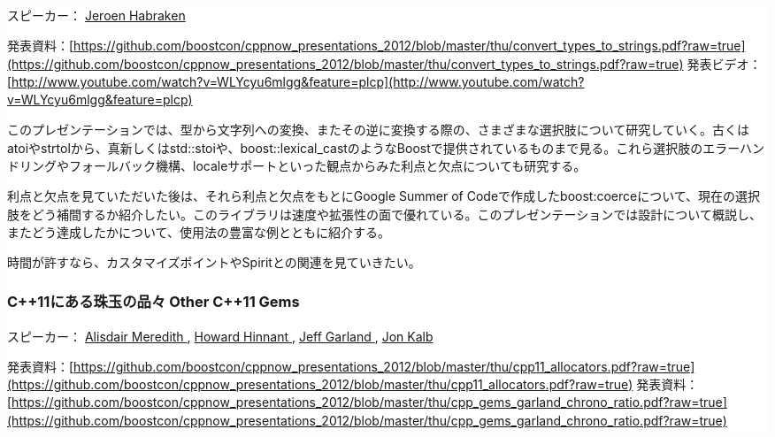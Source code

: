 </h3></a>

  スピーカー：
  <a rel='nofollow' href='http://cppnow.org/participant/jeroen-habraken/'>
	Jeroen Habraken
  </a>

発表資料：[https://github.com/boostcon/cppnow_presentations_2012/blob/master/thu/convert_types_to_strings.pdf?raw=true](https://github.com/boostcon/cppnow_presentations_2012/blob/master/thu/convert_types_to_strings.pdf?raw=true)
発表ビデオ：[http://www.youtube.com/watch?v=WLYcyu6mlgg&feature=plcp](http://www.youtube.com/watch?v=WLYcyu6mlgg&feature=plcp)

  
<p>
	このプレゼンテーションでは、型から文字列への変換、またその逆に変換する際の、さまざまな選択肢について研究していく。古くはatoiやstrtolから、真新しくはstd::stoiや、boost::lexical_castのようなBoostで提供されているものまで見る。これら選択肢のエラーハンドリングやフォールバック機構、localeサポートといった観点からみた利点と欠点についても研究する。
  </p>
  
<p>
	利点と欠点を見ていただいた後は、それら利点と欠点をもとにGoogle Summer of Codeで作成したboost:coerceについて、現在の選択肢をどう補間するか紹介したい。このライブラリは速度や拡張性の面で優れている。このプレゼンテーションでは設計について概説し、またどう達成したかについて、使用法の豊富な例とともに紹介する。
  </p>
  
<p>
	時間が許すなら、カスタマイズポイントやSpiritとの関連を見ていきたい。
  </p>


<h3>
  C++11にある珠玉の品々
Other C++11 Gems
  
</h3></a>

  スピーカー：
  <a rel='nofollow' href='http://cppnow.org/participant/alisdair-meredith/'>
	Alisdair Meredith
  </a>
  ,
  <a title='Permalink to Howard Hinnant' rel='nofollow' href='http://cppnow.org/participant/howard-hinnant/'>
	Howard Hinnant
  </a>
	,
  <a rel='nofollow' href='http://cppnow.org/participant/jeff-garland/'>
	Jeff Garland
  </a>
  ,
  <a rel='nofollow' href='http://cppnow.org/participant/jon-kalb/'>
	Jon Kalb
  </a>

発表資料：[https://github.com/boostcon/cppnow_presentations_2012/blob/master/thu/cpp11_allocators.pdf?raw=true](https://github.com/boostcon/cppnow_presentations_2012/blob/master/thu/cpp11_allocators.pdf?raw=true)
発表資料：[https://github.com/boostcon/cppnow_presentations_2012/blob/master/thu/cpp_gems_garland_chrono_ratio.pdf?raw=true](https://github.com/boostcon/cppnow_presentations_2012/blob/master/thu/cpp_gems_garland_chrono_ratio.pdf?raw=true)
